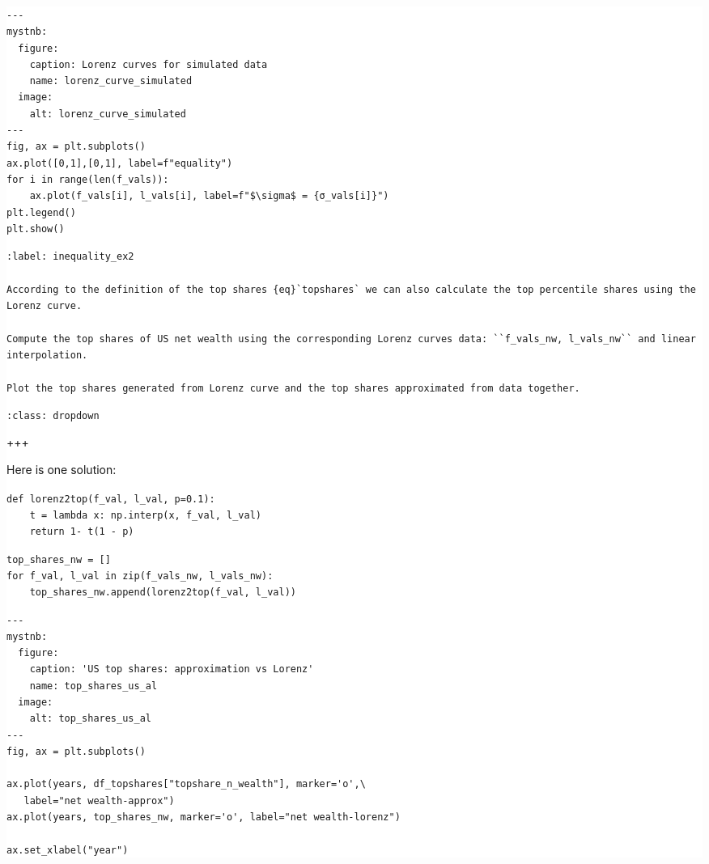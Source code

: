 
```{code-cell} ipython3
---
mystnb:
  figure:
    caption: Lorenz curves for simulated data
    name: lorenz_curve_simulated
  image:
    alt: lorenz_curve_simulated
---
fig, ax = plt.subplots()
ax.plot([0,1],[0,1], label=f"equality")
for i in range(len(f_vals)):
    ax.plot(f_vals[i], l_vals[i], label=f"$\sigma$ = {σ_vals[i]}")
plt.legend()
plt.show()
```

```{solution-end}
```


```{exercise}
:label: inequality_ex2

According to the definition of the top shares {eq}`topshares` we can also calculate the top percentile shares using the Lorenz curve.

Compute the top shares of US net wealth using the corresponding Lorenz curves data: ``f_vals_nw, l_vals_nw`` and linear interpolation.

Plot the top shares generated from Lorenz curve and the top shares approximated from data together.

```

```{solution-start} inequality_ex2
:class: dropdown
```

+++

Here is one solution:

```{code-cell} ipython3
def lorenz2top(f_val, l_val, p=0.1):
    t = lambda x: np.interp(x, f_val, l_val)
    return 1- t(1 - p)
```

```{code-cell} ipython3
top_shares_nw = []
for f_val, l_val in zip(f_vals_nw, l_vals_nw):
    top_shares_nw.append(lorenz2top(f_val, l_val))
```

```{code-cell} ipython3
---
mystnb:
  figure:
    caption: 'US top shares: approximation vs Lorenz'
    name: top_shares_us_al
  image:
    alt: top_shares_us_al
---
fig, ax = plt.subplots()

ax.plot(years, df_topshares["topshare_n_wealth"], marker='o',\
   label="net wealth-approx")
ax.plot(years, top_shares_nw, marker='o', label="net wealth-lorenz")

ax.set_xlabel("year")
```